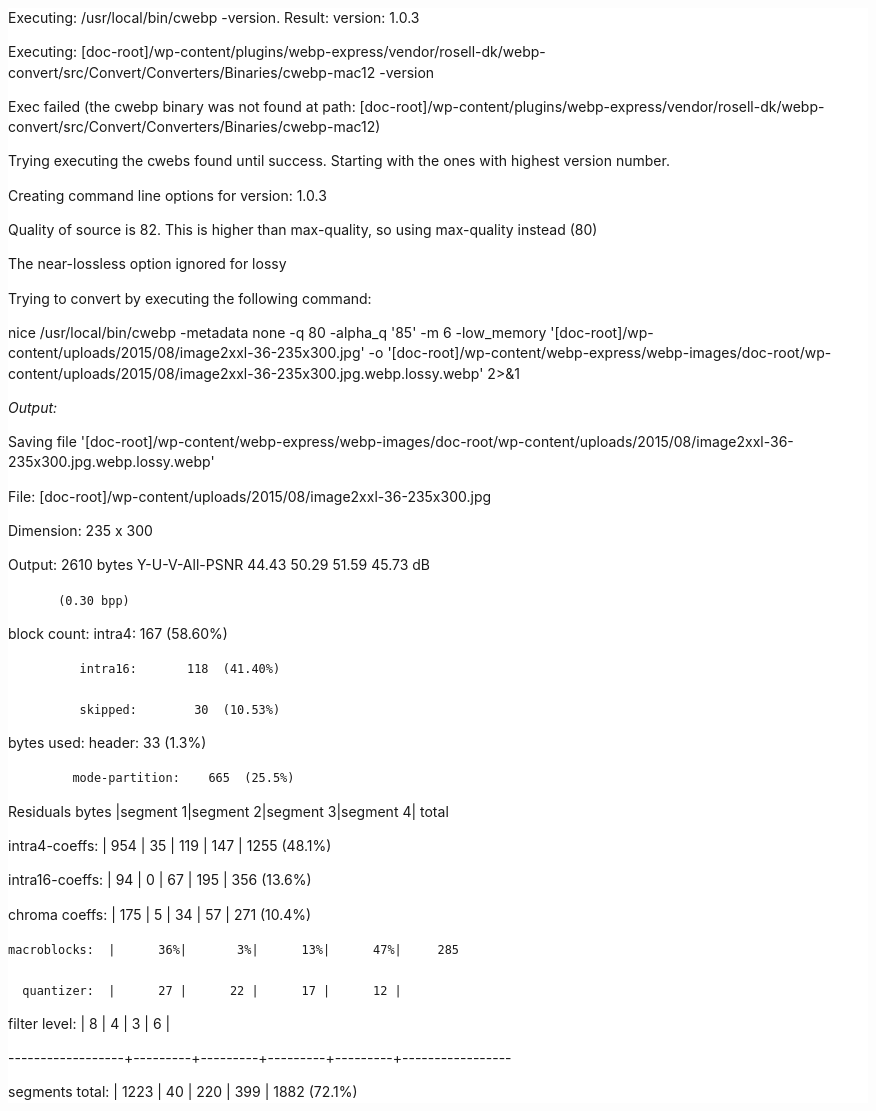 Executing: /usr/local/bin/cwebp -version. Result: version: 1.0.3

Executing: [doc-root]/wp-content/plugins/webp-express/vendor/rosell-dk/webp-convert/src/Convert/Converters/Binaries/cwebp-mac12 -version

Exec failed (the cwebp binary was not found at path: [doc-root]/wp-content/plugins/webp-express/vendor/rosell-dk/webp-convert/src/Convert/Converters/Binaries/cwebp-mac12)

Trying executing the cwebs found until success. Starting with the ones with highest version number.

Creating command line options for version: 1.0.3

Quality of source is 82. This is higher than max-quality, so using max-quality instead (80)

The near-lossless option ignored for lossy

Trying to convert by executing the following command:

nice /usr/local/bin/cwebp -metadata none -q 80 -alpha_q '85' -m 6 -low_memory '[doc-root]/wp-content/uploads/2015/08/image2xxl-36-235x300.jpg' -o '[doc-root]/wp-content/webp-express/webp-images/doc-root/wp-content/uploads/2015/08/image2xxl-36-235x300.jpg.webp.lossy.webp' 2>&1


*Output:* 

Saving file '[doc-root]/wp-content/webp-express/webp-images/doc-root/wp-content/uploads/2015/08/image2xxl-36-235x300.jpg.webp.lossy.webp'

File:      [doc-root]/wp-content/uploads/2015/08/image2xxl-36-235x300.jpg

Dimension: 235 x 300

Output:    2610 bytes Y-U-V-All-PSNR 44.43 50.29 51.59   45.73 dB

           (0.30 bpp)

block count:  intra4:        167  (58.60%)

              intra16:       118  (41.40%)

              skipped:        30  (10.53%)

bytes used:  header:             33  (1.3%)

             mode-partition:    665  (25.5%)

 Residuals bytes  |segment 1|segment 2|segment 3|segment 4|  total

  intra4-coeffs:  |     954 |      35 |     119 |     147 |    1255  (48.1%)

 intra16-coeffs:  |      94 |       0 |      67 |     195 |     356  (13.6%)

  chroma coeffs:  |     175 |       5 |      34 |      57 |     271  (10.4%)

    macroblocks:  |      36%|       3%|      13%|      47%|     285

      quantizer:  |      27 |      22 |      17 |      12 |

   filter level:  |       8 |       4 |       3 |       6 |

------------------+---------+---------+---------+---------+-----------------

 segments total:  |    1223 |      40 |     220 |     399 |    1882  (72.1%)


